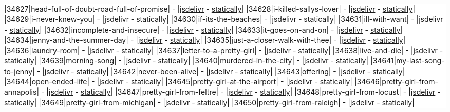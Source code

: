 |34627|head-full-of-doubt-road-full-of-promise| - |[jsdelivr](https://cdn.jsdelivr.net/gh/dbchord/c8-3-6/30001-35000/34501-35000/head-full-of-doubt-road-full-of-promise.png) - [statically](https://cdn.statically.io/gh/dbchord/c8-3-6/i/30001-35000/34501-35000/head-full-of-doubt-road-full-of-promise.png)|
|34628|i-killed-sallys-lover| - |[jsdelivr](https://cdn.jsdelivr.net/gh/dbchord/c8-3-6/30001-35000/34501-35000/i-killed-sallys-lover.png) - [statically](https://cdn.statically.io/gh/dbchord/c8-3-6/i/30001-35000/34501-35000/i-killed-sallys-lover.png)|
|34629|i-never-knew-you| - |[jsdelivr](https://cdn.jsdelivr.net/gh/dbchord/c8-3-6/30001-35000/34501-35000/i-never-knew-you.png) - [statically](https://cdn.statically.io/gh/dbchord/c8-3-6/i/30001-35000/34501-35000/i-never-knew-you.png)|
|34630|if-its-the-beaches| - |[jsdelivr](https://cdn.jsdelivr.net/gh/dbchord/c8-3-6/30001-35000/34501-35000/if-its-the-beaches.png) - [statically](https://cdn.statically.io/gh/dbchord/c8-3-6/i/30001-35000/34501-35000/if-its-the-beaches.png)|
|34631|ill-with-want| - |[jsdelivr](https://cdn.jsdelivr.net/gh/dbchord/c8-3-6/30001-35000/34501-35000/ill-with-want.png) - [statically](https://cdn.statically.io/gh/dbchord/c8-3-6/i/30001-35000/34501-35000/ill-with-want.png)|
|34632|incomplete-and-insecure| - |[jsdelivr](https://cdn.jsdelivr.net/gh/dbchord/c8-3-6/30001-35000/34501-35000/incomplete-and-insecure.png) - [statically](https://cdn.statically.io/gh/dbchord/c8-3-6/i/30001-35000/34501-35000/incomplete-and-insecure.png)|
|34633|it-goes-on-and-on| - |[jsdelivr](https://cdn.jsdelivr.net/gh/dbchord/c8-3-6/30001-35000/34501-35000/it-goes-on-and-on.png) - [statically](https://cdn.statically.io/gh/dbchord/c8-3-6/i/30001-35000/34501-35000/it-goes-on-and-on.png)|
|34634|jenny-and-the-summer-day| - |[jsdelivr](https://cdn.jsdelivr.net/gh/dbchord/c8-3-6/30001-35000/34501-35000/jenny-and-the-summer-day.png) - [statically](https://cdn.statically.io/gh/dbchord/c8-3-6/i/30001-35000/34501-35000/jenny-and-the-summer-day.png)|
|34635|just-a-closer-walk-with-thee| - |[jsdelivr](https://cdn.jsdelivr.net/gh/dbchord/c8-3-6/30001-35000/34501-35000/just-a-closer-walk-with-thee.png) - [statically](https://cdn.statically.io/gh/dbchord/c8-3-6/i/30001-35000/34501-35000/just-a-closer-walk-with-thee.png)|
|34636|laundry-room| - |[jsdelivr](https://cdn.jsdelivr.net/gh/dbchord/c8-3-6/30001-35000/34501-35000/laundry-room.png) - [statically](https://cdn.statically.io/gh/dbchord/c8-3-6/i/30001-35000/34501-35000/laundry-room.png)|
|34637|letter-to-a-pretty-girl| - |[jsdelivr](https://cdn.jsdelivr.net/gh/dbchord/c8-3-6/30001-35000/34501-35000/letter-to-a-pretty-girl.png) - [statically](https://cdn.statically.io/gh/dbchord/c8-3-6/i/30001-35000/34501-35000/letter-to-a-pretty-girl.png)|
|34638|live-and-die| - |[jsdelivr](https://cdn.jsdelivr.net/gh/dbchord/c8-3-6/30001-35000/34501-35000/live-and-die.png) - [statically](https://cdn.statically.io/gh/dbchord/c8-3-6/i/30001-35000/34501-35000/live-and-die.png)|
|34639|morning-song| - |[jsdelivr](https://cdn.jsdelivr.net/gh/dbchord/c8-3-6/30001-35000/34501-35000/morning-song.png) - [statically](https://cdn.statically.io/gh/dbchord/c8-3-6/i/30001-35000/34501-35000/morning-song.png)|
|34640|murdered-in-the-city| - |[jsdelivr](https://cdn.jsdelivr.net/gh/dbchord/c8-3-6/30001-35000/34501-35000/murdered-in-the-city.png) - [statically](https://cdn.statically.io/gh/dbchord/c8-3-6/i/30001-35000/34501-35000/murdered-in-the-city.png)|
|34641|my-last-song-to-jenny| - |[jsdelivr](https://cdn.jsdelivr.net/gh/dbchord/c8-3-6/30001-35000/34501-35000/my-last-song-to-jenny.png) - [statically](https://cdn.statically.io/gh/dbchord/c8-3-6/i/30001-35000/34501-35000/my-last-song-to-jenny.png)|
|34642|never-been-alive| - |[jsdelivr](https://cdn.jsdelivr.net/gh/dbchord/c8-3-6/30001-35000/34501-35000/never-been-alive.png) - [statically](https://cdn.statically.io/gh/dbchord/c8-3-6/i/30001-35000/34501-35000/never-been-alive.png)|
|34643|offering| - |[jsdelivr](https://cdn.jsdelivr.net/gh/dbchord/c8-3-6/30001-35000/34501-35000/offering.png) - [statically](https://cdn.statically.io/gh/dbchord/c8-3-6/i/30001-35000/34501-35000/offering.png)|
|34644|open-ended-life| - |[jsdelivr](https://cdn.jsdelivr.net/gh/dbchord/c8-3-6/30001-35000/34501-35000/open-ended-life.png) - [statically](https://cdn.statically.io/gh/dbchord/c8-3-6/i/30001-35000/34501-35000/open-ended-life.png)|
|34645|pretty-girl-at-the-airport| - |[jsdelivr](https://cdn.jsdelivr.net/gh/dbchord/c8-3-6/30001-35000/34501-35000/pretty-girl-at-the-airport.png) - [statically](https://cdn.statically.io/gh/dbchord/c8-3-6/i/30001-35000/34501-35000/pretty-girl-at-the-airport.png)|
|34646|pretty-girl-from-annapolis| - |[jsdelivr](https://cdn.jsdelivr.net/gh/dbchord/c8-3-6/30001-35000/34501-35000/pretty-girl-from-annapolis.png) - [statically](https://cdn.statically.io/gh/dbchord/c8-3-6/i/30001-35000/34501-35000/pretty-girl-from-annapolis.png)|
|34647|pretty-girl-from-feltre| - |[jsdelivr](https://cdn.jsdelivr.net/gh/dbchord/c8-3-6/30001-35000/34501-35000/pretty-girl-from-feltre.png) - [statically](https://cdn.statically.io/gh/dbchord/c8-3-6/i/30001-35000/34501-35000/pretty-girl-from-feltre.png)|
|34648|pretty-girl-from-locust| - |[jsdelivr](https://cdn.jsdelivr.net/gh/dbchord/c8-3-6/30001-35000/34501-35000/pretty-girl-from-locust.png) - [statically](https://cdn.statically.io/gh/dbchord/c8-3-6/i/30001-35000/34501-35000/pretty-girl-from-locust.png)|
|34649|pretty-girl-from-michigan| - |[jsdelivr](https://cdn.jsdelivr.net/gh/dbchord/c8-3-6/30001-35000/34501-35000/pretty-girl-from-michigan.png) - [statically](https://cdn.statically.io/gh/dbchord/c8-3-6/i/30001-35000/34501-35000/pretty-girl-from-michigan.png)|
|34650|pretty-girl-from-raleigh| - |[jsdelivr](https://cdn.jsdelivr.net/gh/dbchord/c8-3-6/30001-35000/34501-35000/pretty-girl-from-raleigh.png) - [statically](https://cdn.statically.io/gh/dbchord/c8-3-6/i/30001-35000/34501-35000/pretty-girl-from-raleigh.png)|